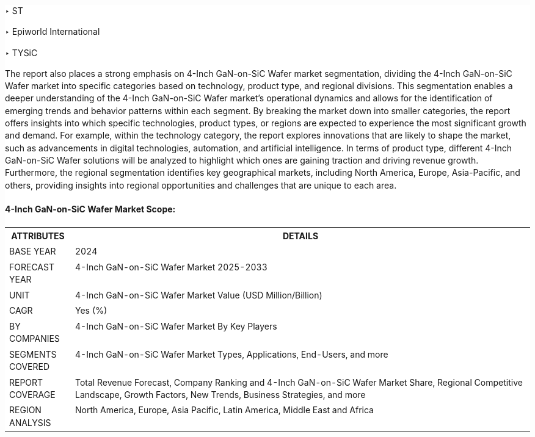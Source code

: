 ‣ ST

‣ Epiworld International

‣ TYSiC

The report also places a strong emphasis on 4-Inch GaN-on-SiC Wafer market segmentation, dividing the 4-Inch GaN-on-SiC Wafer market into specific categories based on technology, product type, and regional divisions. This segmentation enables a deeper understanding of the 4-Inch GaN-on-SiC Wafer market’s operational dynamics and allows for the identification of emerging trends and behavior patterns within each segment. By breaking the market down into smaller categories, the report offers insights into which specific technologies, product types, or regions are expected to experience the most significant growth and demand. For example, within the technology category, the report explores innovations that are likely to shape the market, such as advancements in digital technologies, automation, and artificial intelligence. In terms of product type, different 4-Inch GaN-on-SiC Wafer solutions will be analyzed to highlight which ones are gaining traction and driving revenue growth. Furthermore, the regional segmentation identifies key geographical markets, including North America, Europe, Asia-Pacific, and others, providing insights into regional opportunities and challenges that are unique to each area.

<h4>4-Inch GaN-on-SiC Wafer Market Scope:</h4>
<table>
<tr>
<th>ATTRIBUTES</th>
<th>DETAILS</th>
</tr>
<tr>
<td>BASE YEAR</td>
<td>2024</td>
</tr>
<tr>
<td>FORECAST YEAR</td>
<td>4-Inch GaN-on-SiC Wafer Market 2025-2033</td>
</tr>
<tr>
<td>UNIT</td>
<td>4-Inch GaN-on-SiC Wafer Market Value (USD Million/Billion)</td>
<tr>
<td>CAGR</td>
<td>Yes (%)</td>
</tr>
</tr>
<tr>
<td>BY COMPANIES</td>
<td>4-Inch GaN-on-SiC Wafer Market By Key Players</td>
</tr>
<tr>
<td>SEGMENTS COVERED</td>
<td>4-Inch GaN-on-SiC Wafer Market Types, Applications, End-Users, and more</td>
</tr>
<tr>
<td>REPORT COVERAGE</td>
<td>Total Revenue Forecast, Company Ranking and 4-Inch GaN-on-SiC Wafer Market Share, Regional Competitive Landscape, Growth Factors, New Trends, Business Strategies, and more</td>
</tr>
<tr>
<td>REGION ANALYSIS</td>
<td>North America, Europe, Asia Pacific, Latin America, Middle East and Africa</td>
</tr>
</table>
